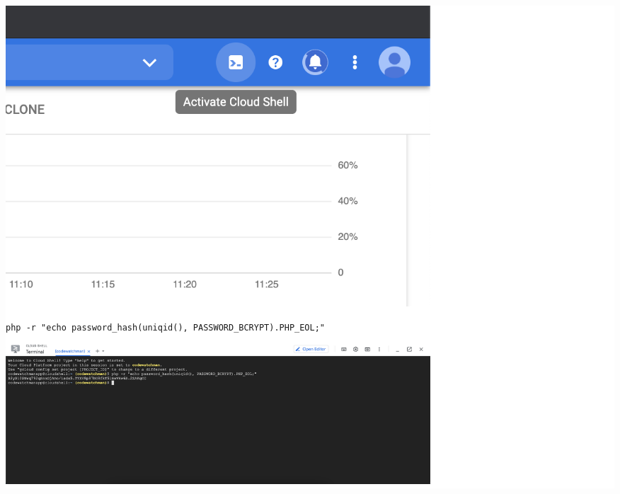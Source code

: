 <img src="tutres/pic1.png" width="600">


```shell
php -r "echo password_hash(uniqid(), PASSWORD_BCRYPT).PHP_EOL;"
```

<img src="tutres/pic2.png" width="600">
